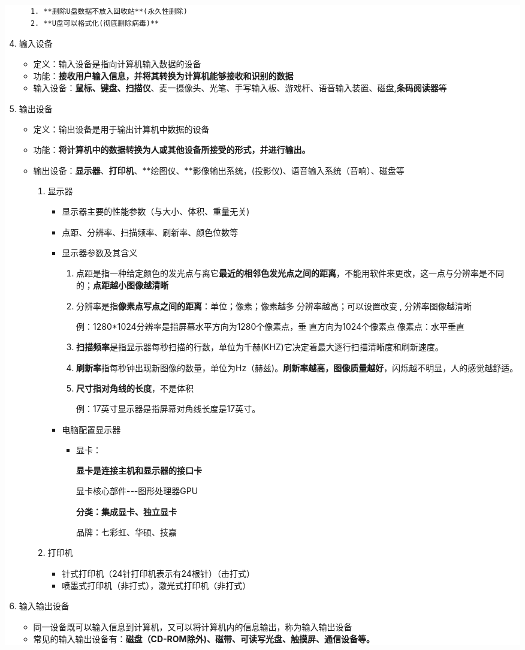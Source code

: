           1. **删除U盘数据不放入回收站**(永久性删除)
          2. **U盘可以格式化(彻底删除病毒)**
   
4. 输入设备

   - 定义：输入设备是指向计算机输入数据的设备
   - 功能：**接收用户输入信息，并将其转换为计算机能够接收和识别的数据**
   - 输入设备：**鼠标、键盘、扫描仪**、麦一摄像头、光笔、手写输入板、游戏杆、语音输入装置、磁盘,**条码阅读器**等

5. 输出设备

   - 定义：输出设备是用于输出计算机中数据的设备

   - 功能：**将计算机中的数据转换为人或其他设备所接受的形式，并进行输出。**

   - 输出设备：**显示器**、**打印机**、**绘图仪、**影像输出系统，(投影仪)、语音输入系统（音响）、磁盘等

     1. 显示器

        - 显示器主要的性能参数（与大小、体积、重量无关)

        - 点距、分辨率、扫描频率、刷新率、颜色位数等

        - 显示器参数及其含义

          1. 点距是指一种给定颜色的发光点与离它**最近的相邻色发光点之间的距离**，不能用软件来更改，这一点与分辨率是不同的；**点距越小图像越清晰**

          2. 分辨率是指**像素点写点之间的距离**：单位；像素；像素越多
             分辨率越高；可以设置改变 , 分辨率图像越清晰

             例：1280*1024分辨率是指屏幕水平方向为1280个像素点，垂
             直方向为1024个像素点
             像素点：水平垂直

          3. **扫描频率**是指显示器每秒扫描的行数，单位为千赫(KHZ)它决定着最大逐行扫描清晰度和刷新速度。

          4. **刷新率**指每秒钟出现新图像的数量，单位为Hz（赫兹)。**刷新率越高，图像质量越好**，闪烁越不明显，人的感觉越舒适。

          5. **尺寸指对角线的长度**，不是体积

             例：17英寸显示器是指屏幕对角线长度是17英寸。

        - 电脑配置显示器

          - 显卡：

            **显卡是连接主机和显示器的接口卡**

            显卡核心部件---图形处理器GPU

            **分类：集成显卡、独立显卡**

            品牌：七彩虹、华硕、技嘉

     2. 打印机

        - 针式打印机（24针打印机表示有24根针）（击打式）
        - 喷墨式打印机（非打式），激光式打印机（非打式）

6. 输入输出设备

   - 同一设备既可以输入信息到计算机，又可以将计算机内的信息输出，称为输入输出设备
   - 常见的输入输出设备有：**磁盘（CD-ROM除外)、磁带、可读写光盘、触摸屏、通信设备等。**
